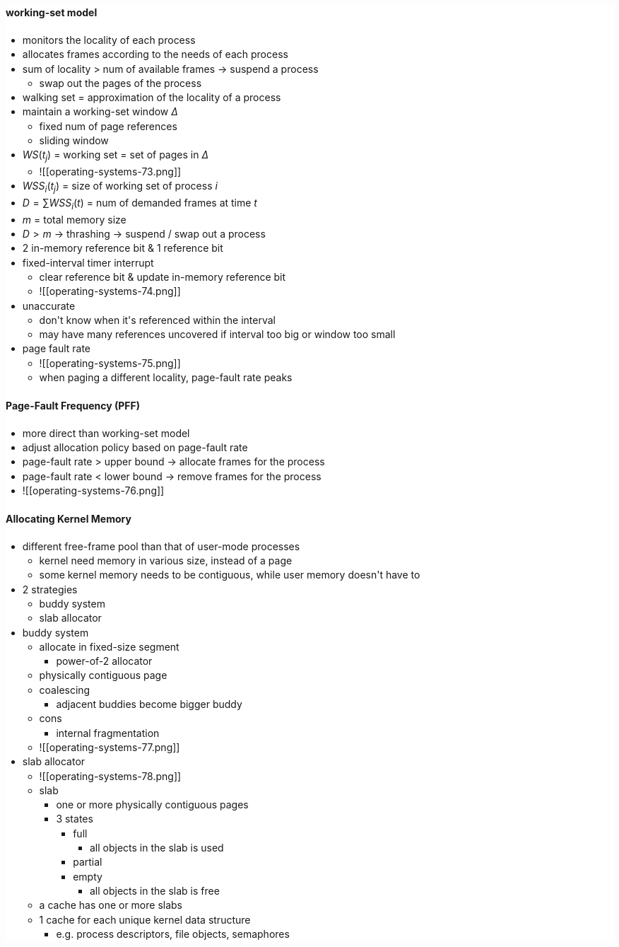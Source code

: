 #### working-set model

- monitors the locality of each process
- allocates frames according to the needs of each process
- sum of locality > num of available frames -> suspend a process
	- swap out the pages of the process
- walking set = approximation of the locality of a process
- maintain a working-set window $\Delta$
	- fixed num of page references
	- sliding window
- $WS(t_j)$ = working set = set of pages in $\Delta$
	- ![[operating-systems-73.png]]
- $WSS_i(t_j)$ = size of working set of process $i$
- $D = \sum WSS_i(t)$ = num of demanded frames at time $t$
- $m$ = total memory size
- $D>m$ -> thrashing -> suspend / swap out a process
- 2 in-memory reference bit & 1 reference bit
- fixed-interval timer interrupt
	- clear reference bit & update in-memory reference bit
	- ![[operating-systems-74.png]]
- unaccurate
	- don't know when it's referenced within the interval
	- may have many references uncovered if interval too big or window too small
- page fault rate
	- ![[operating-systems-75.png]]
	- when paging a different locality, page-fault rate peaks

#### Page-Fault Frequency (PFF)

- more direct than working-set model
- adjust allocation policy based on page-fault rate
- page-fault rate > upper bound -> allocate frames for the process
- page-fault rate < lower bound -> remove frames for the process
- ![[operating-systems-76.png]]

#### Allocating Kernel Memory

- different free-frame pool than that of user-mode processes
	- kernel need memory in various size, instead of a page
	- some kernel memory needs to be contiguous, while user memory doesn't have to
- 2 strategies
	- buddy system
	- slab allocator
- buddy system
	- allocate in fixed-size segment
		- power-of-2 allocator
	- physically contiguous page
	- coalescing
		- adjacent buddies become bigger buddy
	- cons
		- internal fragmentation
	- ![[operating-systems-77.png]]
- slab allocator
	- ![[operating-systems-78.png]]
	- slab
		- one or more physically contiguous pages
		- 3 states
			- full
				- all objects in the slab is used
			- partial
			- empty
				- all objects in the slab is free
	- a cache has one or more slabs
	- 1 cache for each unique kernel data structure
		- e.g. process descriptors, file objects, semaphores